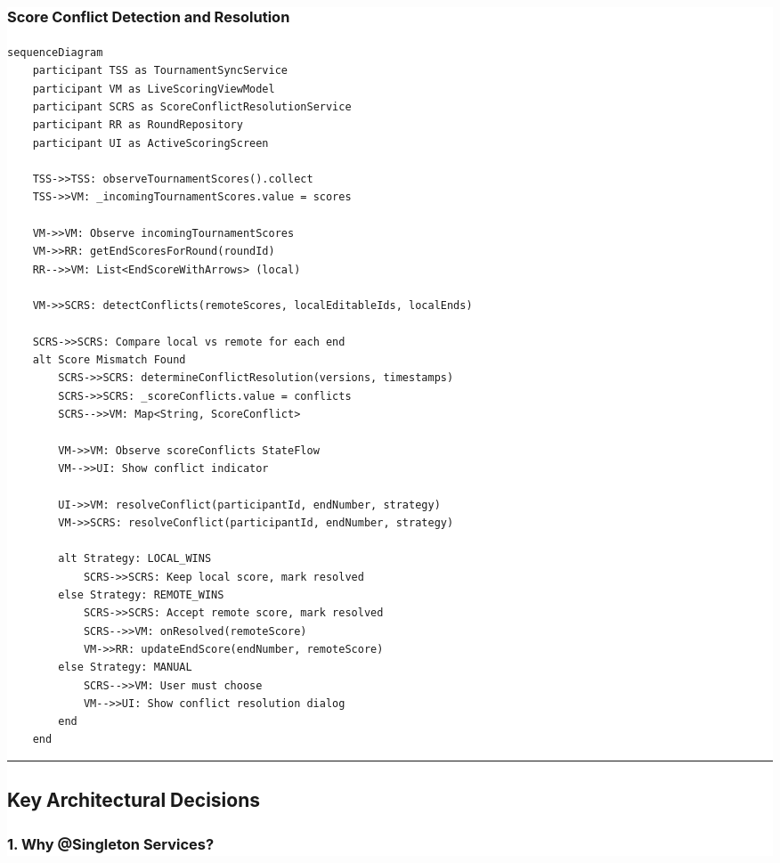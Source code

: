 
### Score Conflict Detection and Resolution

```mermaid
sequenceDiagram
    participant TSS as TournamentSyncService
    participant VM as LiveScoringViewModel
    participant SCRS as ScoreConflictResolutionService
    participant RR as RoundRepository
    participant UI as ActiveScoringScreen
    
    TSS->>TSS: observeTournamentScores().collect
    TSS->>VM: _incomingTournamentScores.value = scores
    
    VM->>VM: Observe incomingTournamentScores
    VM->>RR: getEndScoresForRound(roundId)
    RR-->>VM: List<EndScoreWithArrows> (local)
    
    VM->>SCRS: detectConflicts(remoteScores, localEditableIds, localEnds)
    
    SCRS->>SCRS: Compare local vs remote for each end
    alt Score Mismatch Found
        SCRS->>SCRS: determineConflictResolution(versions, timestamps)
        SCRS->>SCRS: _scoreConflicts.value = conflicts
        SCRS-->>VM: Map<String, ScoreConflict>
        
        VM->>VM: Observe scoreConflicts StateFlow
        VM-->>UI: Show conflict indicator
        
        UI->>VM: resolveConflict(participantId, endNumber, strategy)
        VM->>SCRS: resolveConflict(participantId, endNumber, strategy)
        
        alt Strategy: LOCAL_WINS
            SCRS->>SCRS: Keep local score, mark resolved
        else Strategy: REMOTE_WINS
            SCRS->>SCRS: Accept remote score, mark resolved
            SCRS-->>VM: onResolved(remoteScore)
            VM->>RR: updateEndScore(endNumber, remoteScore)
        else Strategy: MANUAL
            SCRS-->>VM: User must choose
            VM-->>UI: Show conflict resolution dialog
        end
    end
```

---

## Key Architectural Decisions

### 1. Why @Singleton Services?

